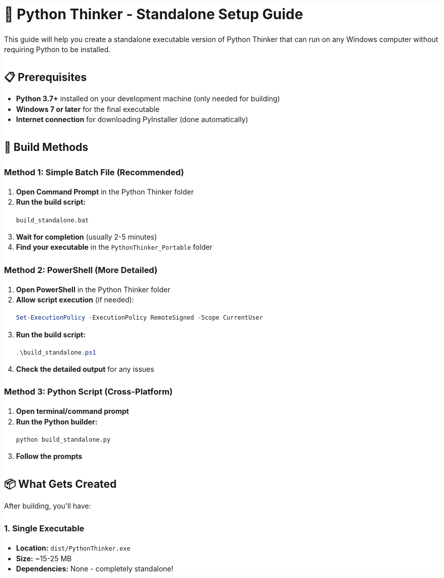 # 🧠 Python Thinker - Standalone Setup Guide

This guide will help you create a standalone executable version of Python Thinker that can run on any Windows computer without requiring Python to be installed.

## 📋 Prerequisites

- **Python 3.7+** installed on your development machine (only needed for building)
- **Windows 7 or later** for the final executable
- **Internet connection** for downloading PyInstaller (done automatically)

## 🔧 Build Methods

### Method 1: Simple Batch File (Recommended)

1. **Open Command Prompt** in the Python Thinker folder
2. **Run the build script:**
   ```batch
   build_standalone.bat
   ```
3. **Wait for completion** (usually 2-5 minutes)
4. **Find your executable** in the `PythonThinker_Portable` folder

### Method 2: PowerShell (More Detailed)

1. **Open PowerShell** in the Python Thinker folder
2. **Allow script execution** (if needed):
   ```powershell
   Set-ExecutionPolicy -ExecutionPolicy RemoteSigned -Scope CurrentUser
   ```
3. **Run the build script:**
   ```powershell
   .\build_standalone.ps1
   ```
4. **Check the detailed output** for any issues

### Method 3: Python Script (Cross-Platform)

1. **Open terminal/command prompt**
2. **Run the Python builder:**
   ```bash
   python build_standalone.py
   ```
3. **Follow the prompts**

## 📦 What Gets Created

After building, you'll have:

### 1. Single Executable
- **Location:** `dist/PythonThinker.exe`
- **Size:** ~15-25 MB
- **Dependencies:** None - completely standalone!
